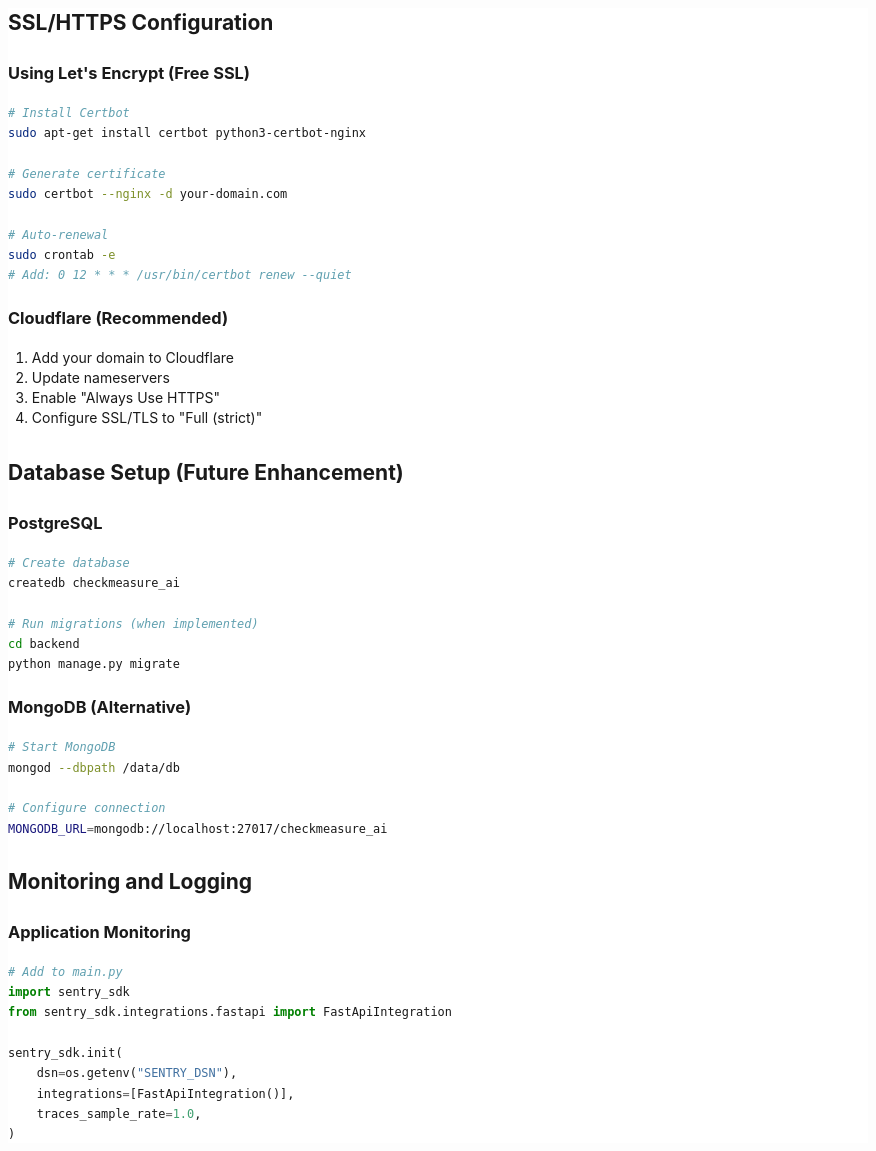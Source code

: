 ## SSL/HTTPS Configuration

### Using Let's Encrypt (Free SSL)
```bash
# Install Certbot
sudo apt-get install certbot python3-certbot-nginx

# Generate certificate
sudo certbot --nginx -d your-domain.com

# Auto-renewal
sudo crontab -e
# Add: 0 12 * * * /usr/bin/certbot renew --quiet
```

### Cloudflare (Recommended)
1. Add your domain to Cloudflare
2. Update nameservers
3. Enable "Always Use HTTPS"
4. Configure SSL/TLS to "Full (strict)"

## Database Setup (Future Enhancement)

### PostgreSQL
```bash
# Create database
createdb checkmeasure_ai

# Run migrations (when implemented)
cd backend
python manage.py migrate
```

### MongoDB (Alternative)
```bash
# Start MongoDB
mongod --dbpath /data/db

# Configure connection
MONGODB_URL=mongodb://localhost:27017/checkmeasure_ai
```

## Monitoring and Logging

### Application Monitoring
```python
# Add to main.py
import sentry_sdk
from sentry_sdk.integrations.fastapi import FastApiIntegration

sentry_sdk.init(
    dsn=os.getenv("SENTRY_DSN"),
    integrations=[FastApiIntegration()],
    traces_sample_rate=1.0,
)
```
